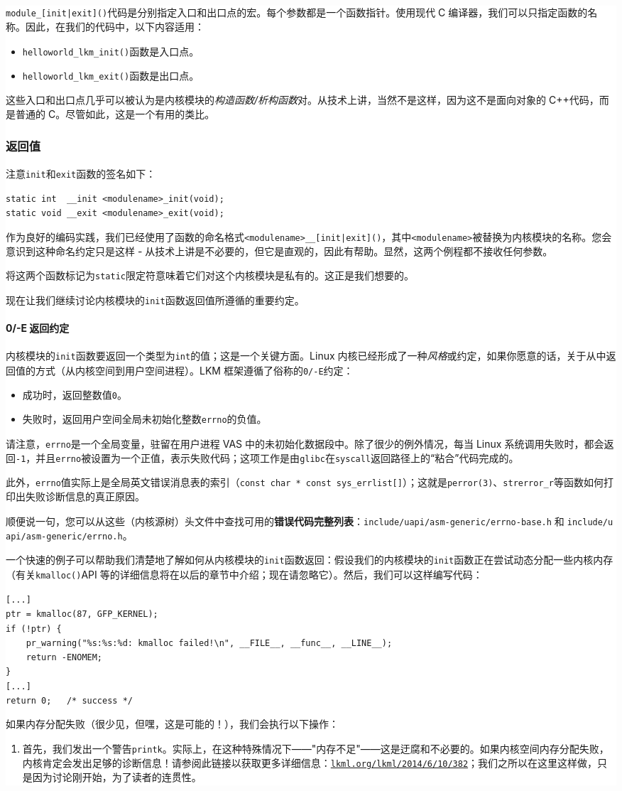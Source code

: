 `module_[init|exit]()`代码是分别指定入口和出口点的宏。每个参数都是一个函数指针。使用现代 C 编译器，我们可以只指定函数的名称。因此，在我们的代码中，以下内容适用：

+   `helloworld_lkm_init()`函数是入口点。

+   `helloworld_lkm_exit()`函数是出口点。

这些入口和出口点几乎可以被认为是内核模块的*构造函数/析构函数*对。从技术上讲，当然不是这样，因为这不是面向对象的 C++代码，而是普通的 C。尽管如此，这是一个有用的类比。

### 返回值

注意`init`和`exit`函数的签名如下：

```
static int  __init <modulename>_init(void);
static void __exit <modulename>_exit(void);
```

作为良好的编码实践，我们已经使用了函数的命名格式`<modulename>__[init|exit]()`，其中`<modulename>`被替换为内核模块的名称。您会意识到这种命名约定只是这样 - 从技术上讲是不必要的，但它是直观的，因此有帮助。显然，这两个例程都不接收任何参数。

将这两个函数标记为`static`限定符意味着它们对这个内核模块是私有的。这正是我们想要的。

现在让我们继续讨论内核模块的`init`函数返回值所遵循的重要约定。

#### 0/-E 返回约定

内核模块的`init`函数要返回一个类型为`int`的值；这是一个关键方面。Linux 内核已经形成了一种*风格*或约定，如果你愿意的话，关于从中返回值的方式（从内核空间到用户空间进程）。LKM 框架遵循了俗称的`0/-E`约定：

+   成功时，返回整数值`0`。

+   失败时，返回用户空间全局未初始化整数`errno`的负值。

请注意，`errno`是一个全局变量，驻留在用户进程 VAS 中的未初始化数据段中。除了很少的例外情况，每当 Linux 系统调用失败时，都会返回`-1`，并且`errno`被设置为一个正值，表示失败代码；这项工作是由`glibc`在`syscall`返回路径上的“粘合”代码完成的。

此外，`errno`值实际上是全局英文错误消息表的索引（`const char * const sys_errlist[]`）；这就是`perror(3)`、`strerror_r`等函数如何打印出失败诊断信息的真正原因。

顺便说一句，您可以从这些（内核源树）头文件中查找可用的**错误代码完整列表**：`include/uapi/asm-generic/errno-base.h` 和 `include/uapi/asm-generic/errno.h`。

一个快速的例子可以帮助我们清楚地了解如何从内核模块的`init`函数返回：假设我们的内核模块的`init`函数正在尝试动态分配一些内核内存（有关`kmalloc()`API 等的详细信息将在以后的章节中介绍；现在请忽略它）。然后，我们可以这样编写代码：

```
[...]
ptr = kmalloc(87, GFP_KERNEL);
if (!ptr) {
    pr_warning("%s:%s:%d: kmalloc failed!\n", __FILE__, __func__, __LINE__);
    return -ENOMEM;
}
[...]
return 0;   /* success */
```

如果内存分配失败（很少见，但嘿，这是可能的！），我们会执行以下操作：

1.  首先，我们发出一个警告`printk`。实际上，在这种特殊情况下——"内存不足"——这是迂腐和不必要的。如果内核空间内存分配失败，内核肯定会发出足够的诊断信息！请参阅此链接以获取更多详细信息：[`lkml.org/lkml/2014/6/10/382`](https://lkml.org/lkml/2014/6/10/382)；我们之所以在这里这样做，只是因为讨论刚开始，为了读者的连贯性。
